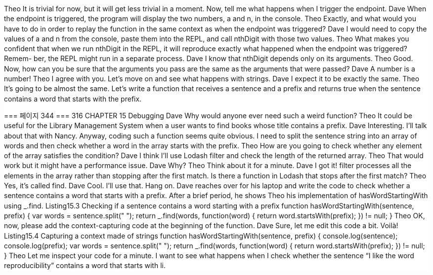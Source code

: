 Theo It is trivial for now, but it will get less trivial in a moment. Now, tell me what
happens when I trigger the endpoint.
Dave When the endpoint is triggered, the program will display the two numbers, a
and n, in the console.
Theo Exactly, and what would you have to do in order to replay the function in the
same context as when the endpoint was triggered?
Dave I would need to copy the values of a and n from the console, paste them into
the REPL, and call nthDigit with those two values.
Theo What makes you confident that when we run nthDigit in the REPL, it will
reproduce exactly what happened when the endpoint was triggered? Remem-
ber, the REPL might run in a separate process.
Dave I know that nthDigit depends only on its arguments.
Theo Good. Now, how can you be sure that the arguments you pass are the same as
the arguments that were passed?
Dave A number is a number!
Theo I agree with you. Let’s move on and see what happens with strings.
Dave I expect it to be exactly the same.
Theo It’s going to be almost the same. Let’s write a function that receives a sentence
and a prefix and returns true when the sentence contains a word that starts
with the prefix.

=== 페이지 344 ===
316 CHAPTER 15 Debugging
Dave Why would anyone ever need such a weird function?
Theo It could be useful for the Library Management System when a user wants to
find books whose title contains a prefix.
Dave Interesting. I’ll talk about that with Nancy. Anyway, coding such a function
seems quite obvious. I need to split the sentence string into an array of words
and then check whether a word in the array starts with the prefix.
Theo How are you going to check whether any element of the array satisfies the
condition?
Dave I think I’ll use Lodash filter and check the length of the returned array.
Theo That would work but it might have a performance issue.
Dave Why?
Theo Think about it for a minute.
Dave I got it! filter processes all the elements in the array rather than stopping
after the first match. Is there a function in Lodash that stops after the first
match?
Theo Yes, it’s called find.
Dave Cool. I’ll use that. Hang on.
Dave reaches over for his laptop and write the code to check whether a sentence contains a
word that starts with a prefix. After a brief period, he shows Theo his implementation of
hasWordStartingWith using _.find.
Listing15.3 Checking if a sentence contains a word starting with a prefix
function hasWordStartingWith(sentence, prefix) {
var words = sentence.split(" ");
return _.find(words, function(word) {
return word.startsWith(prefix);
}) != null;
}
Theo OK, now, please add the context-capturing code at the beginning of the function.
Dave Sure, let me edit this code a bit. Voilà!
Listing15.4 Capturing a context made of strings
function hasWordStartingWith(sentence, prefix) {
console.log(sentence);
console.log(prefix);
var words = sentence.split(" ");
return _.find(words, function(word) {
return word.startsWith(prefix);
}) != null;
}
Theo Let me inspect your code for a minute. I want to see what happens when I
check whether the sentence “I like the word reproducibility” contains a word that
starts with li.